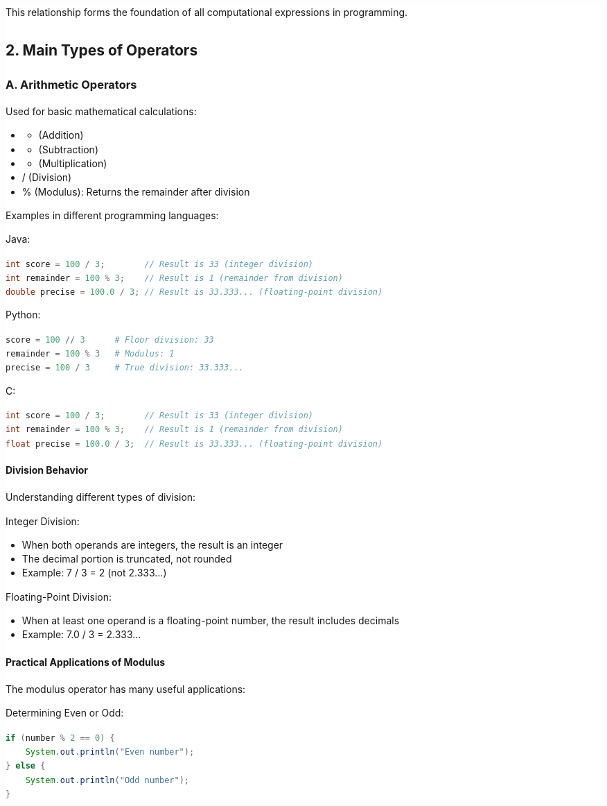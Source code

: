 This relationship forms the foundation of all computational expressions in programming.

## 2. Main Types of Operators

### A. Arithmetic Operators

Used for basic mathematical calculations:

- + (Addition)
- - (Subtraction)
- * (Multiplication)
- / (Division)
- % (Modulus): Returns the remainder after division

Examples in different programming languages:

Java:
```java
int score = 100 / 3;        // Result is 33 (integer division)
int remainder = 100 % 3;    // Result is 1 (remainder from division)
double precise = 100.0 / 3; // Result is 33.333... (floating-point division)
```

Python:
```python
score = 100 // 3      # Floor division: 33
remainder = 100 % 3   # Modulus: 1
precise = 100 / 3     # True division: 33.333...
```

C:
```c
int score = 100 / 3;        // Result is 33 (integer division)
int remainder = 100 % 3;    // Result is 1 (remainder from division)
float precise = 100.0 / 3;  // Result is 33.333... (floating-point division)
```

#### Division Behavior

Understanding different types of division:

Integer Division:
- When both operands are integers, the result is an integer
- The decimal portion is truncated, not rounded
- Example: 7 / 3 = 2 (not 2.333...)

Floating-Point Division:
- When at least one operand is a floating-point number, the result includes decimals
- Example: 7.0 / 3 = 2.333...

#### Practical Applications of Modulus

The modulus operator has many useful applications:

Determining Even or Odd:
```java
if (number % 2 == 0) {
    System.out.println("Even number");
} else {
    System.out.println("Odd number");
}
```
